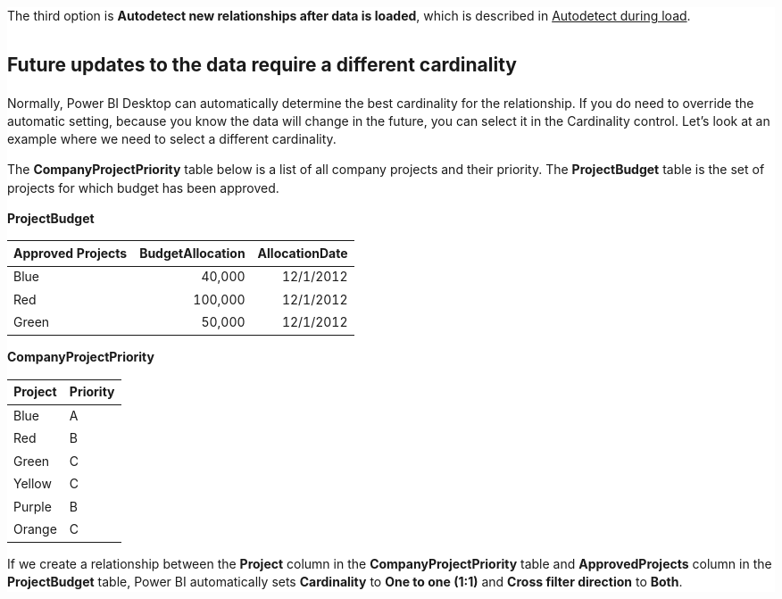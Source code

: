 The third option is **Autodetect new relationships after data is loaded**, which is described in [Autodetect during load](#autodetect-during-load). 


## Future updates to the data require a different cardinality
Normally, Power BI Desktop can automatically determine the best cardinality for the relationship. If you do need to override the automatic setting, because you know the data will change in the future, you can select it in the Cardinality control. Let’s look at an example where we need to select a different cardinality.

The **CompanyProjectPriority** table below is a list of all company projects and their priority. The **ProjectBudget** table is the set of projects for which budget has been approved.

**ProjectBudget**

| **Approved Projects** | **BudgetAllocation** | **AllocationDate** |
|:--- | ---:| ---:|
| Blue |40,000 |12/1/2012 |
| Red |100,000 |12/1/2012 |
| Green |50,000 |12/1/2012 |

**CompanyProjectPriority**

| **Project** | **Priority** |
| --- | --- |
| Blue |A |
| Red |B |
| Green |C |
| Yellow |C |
| Purple |B |
| Orange |C |

If we create a relationship between the **Project** column in the **CompanyProjectPriority** table and **ApprovedProjects** column in the **ProjectBudget** table, Power BI automatically sets **Cardinality** to **One to one (1:1)** and **Cross filter direction** to **Both**. 

